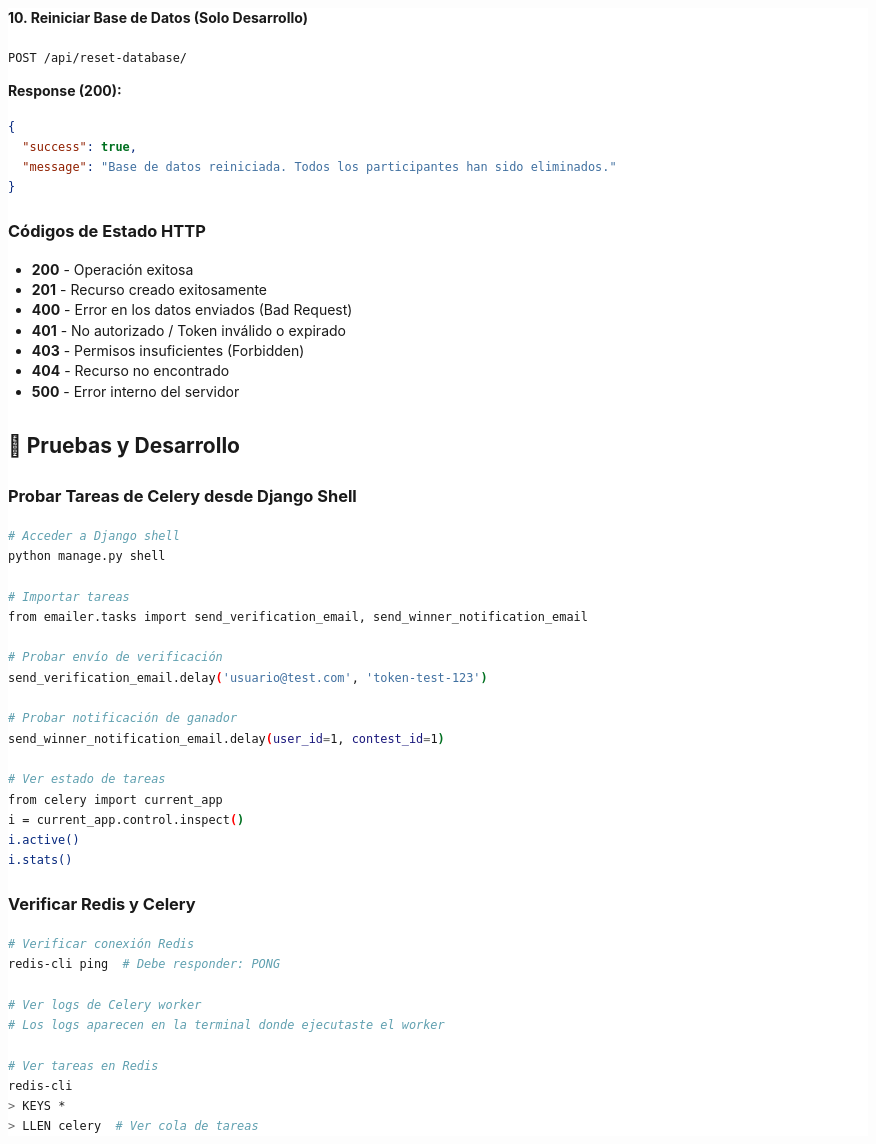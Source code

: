 #### 10. Reiniciar Base de Datos (Solo Desarrollo)
```http
POST /api/reset-database/
```

**Response (200):**
```json
{
  "success": true,
  "message": "Base de datos reiniciada. Todos los participantes han sido eliminados."
}
```

### Códigos de Estado HTTP

- **200** - Operación exitosa
- **201** - Recurso creado exitosamente
- **400** - Error en los datos enviados (Bad Request)
- **401** - No autorizado / Token inválido o expirado
- **403** - Permisos insuficientes (Forbidden)
- **404** - Recurso no encontrado
- **500** - Error interno del servidor

## 🧪 Pruebas y Desarrollo

### Probar Tareas de Celery desde Django Shell

```bash
# Acceder a Django shell
python manage.py shell

# Importar tareas
from emailer.tasks import send_verification_email, send_winner_notification_email

# Probar envío de verificación
send_verification_email.delay('usuario@test.com', 'token-test-123')

# Probar notificación de ganador
send_winner_notification_email.delay(user_id=1, contest_id=1)

# Ver estado de tareas
from celery import current_app
i = current_app.control.inspect()
i.active()
i.stats()
```

### Verificar Redis y Celery

```bash
# Verificar conexión Redis
redis-cli ping  # Debe responder: PONG

# Ver logs de Celery worker
# Los logs aparecen en la terminal donde ejecutaste el worker

# Ver tareas en Redis
redis-cli
> KEYS *
> LLEN celery  # Ver cola de tareas
```
